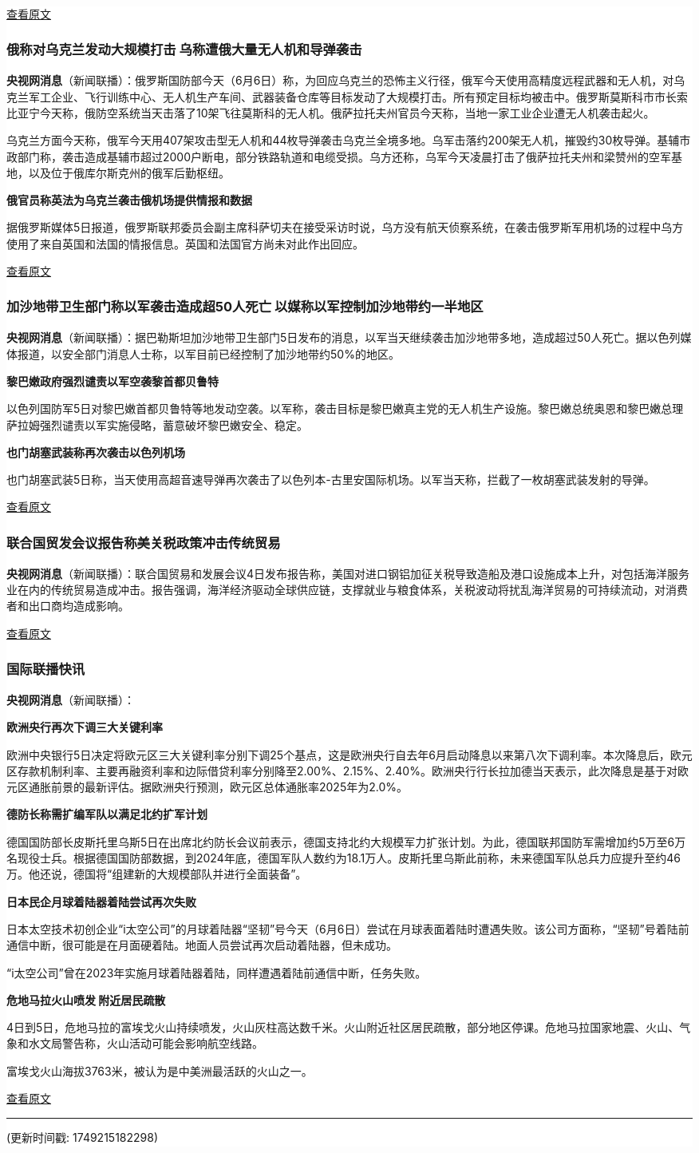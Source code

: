 [查看原文](https://tv.cctv.com/2025/06/06/VIDED2d3wo9spNJefGX77Rk6250606.shtml)

### 俄称对乌克兰发动大规模打击 乌称遭俄大量无人机和导弹袭击

<p><strong>央视网消息</strong>（新闻联播）：俄罗斯国防部今天（6月6日）称，为回应乌克兰的恐怖主义行径，俄军今天使用高精度远程武器和无人机，对乌克兰军工企业、飞行训练中心、无人机生产车间、武器装备仓库等目标发动了大规模打击。所有预定目标均被击中。俄罗斯莫斯科市市长索比亚宁今天称，俄防空系统当天击落了10架飞往莫斯科的无人机。俄萨拉托夫州官员今天称，当地一家工业企业遭无人机袭击起火。</p><p>乌克兰方面今天称，俄军今天用407架攻击型无人机和44枚导弹袭击乌克兰全境多地。乌军击落约200架无人机，摧毁约30枚导弹。基辅市政部门称，袭击造成基辅市超过2000户断电，部分铁路轨道和电缆受损。乌方还称，乌军今天凌晨打击了俄萨拉托夫州和梁赞州的空军基地，以及位于俄库尔斯克州的俄军后勤枢纽。</p><p><strong>俄官员称英法为乌克兰袭击俄机场提供情报和数据</strong></p><p>据俄罗斯媒体5日报道，俄罗斯联邦委员会副主席科萨切夫在接受采访时说，乌方没有航天侦察系统，在袭击俄罗斯军用机场的过程中乌方使用了来自英国和法国的情报信息。英国和法国官方尚未对此作出回应。</p>

[查看原文](https://tv.cctv.com/2025/06/06/VIDE8iUarJAgCi9iW1NCu96y250606.shtml)

### 加沙地带卫生部门称以军袭击造成超50人死亡 以媒称以军控制加沙地带约一半地区

<p><strong>央视网消息</strong>（新闻联播）：据巴勒斯坦加沙地带卫生部门5日发布的消息，以军当天继续袭击加沙地带多地，造成超过50人死亡。据以色列媒体报道，以安全部门消息人士称，以军目前已经控制了加沙地带约50%的地区。</p><p><strong>黎巴嫩政府强烈谴责以军空袭黎首都贝鲁特</strong></p><p>以色列国防军5日对黎巴嫩首都贝鲁特等地发动空袭。以军称，袭击目标是黎巴嫩真主党的无人机生产设施。黎巴嫩总统奥恩和黎巴嫩总理萨拉姆强烈谴责以军实施侵略，蓄意破坏黎巴嫩安全、稳定。</p><p><strong>也门胡塞武装称再次袭击以色列机场</strong></p><p>也门胡塞武装5日称，当天使用高超音速导弹再次袭击了以色列本-古里安国际机场。以军当天称，拦截了一枚胡塞武装发射的导弹。</p>

[查看原文](https://tv.cctv.com/2025/06/06/VIDEcUd7496cOWDzGZRae00p250606.shtml)

### 联合国贸发会议报告称美关税政策冲击传统贸易

<p><strong>央视网消息</strong>（新闻联播）：联合国贸易和发展会议4日发布报告称，美国对进口钢铝加征关税导致造船及港口设施成本上升，对包括海洋服务业在内的传统贸易造成冲击。报告强调，海洋经济驱动全球供应链，支撑就业与粮食体系，关税波动将扰乱海洋贸易的可持续流动，对消费者和出口商均造成影响。</p>

[查看原文](https://tv.cctv.com/2025/06/06/VIDEYnGNzwfaVmVRGsqXUGG9250606.shtml)

### 国际联播快讯

<p><strong>央视网消息</strong>（新闻联播）：</p><p><strong>欧洲央行再次下调三大关键利率</strong></p><p>欧洲中央银行5日决定将欧元区三大关键利率分别下调25个基点，这是欧洲央行自去年6月启动降息以来第八次下调利率。本次降息后，欧元区存款机制利率、主要再融资利率和边际借贷利率分别降至2.00%、2.15%、2.40%。欧洲央行行长拉加德当天表示，此次降息是基于对欧元区通胀前景的最新评估。据欧洲央行预测，欧元区总体通胀率2025年为2.0%。</p><p><strong>德防长称需扩编军队以满足北约扩军计划</strong></p><p>德国国防部长皮斯托里乌斯5日在出席北约防长会议前表示，德国支持北约大规模军力扩张计划。为此，德国联邦国防军需增加约5万至6万名现役士兵。根据德国国防部数据，到2024年底，德国军队人数约为18.1万人。皮斯托里乌斯此前称，未来德国军队总兵力应提升至约46万。他还说，德国将“组建新的大规模部队并进行全面装备”。</p><p><strong>日本民企月球着陆器着陆尝试再次失败</strong></p><p>日本太空技术初创企业“i太空公司”的月球着陆器“坚韧”号今天（6月6日）尝试在月球表面着陆时遭遇失败。该公司方面称，“坚韧”号着陆前通信中断，很可能是在月面硬着陆。地面人员尝试再次启动着陆器，但未成功。&nbsp;</p><p>“i太空公司”曾在2023年实施月球着陆器着陆，同样遭遇着陆前通信中断，任务失败。</p><p><strong>危地马拉火山喷发 附近居民疏散</strong></p><p>4日到5日，危地马拉的富埃戈火山持续喷发，火山灰柱高达数千米。火山附近社区居民疏散，部分地区停课。危地马拉国家地震、火山、气象和水文局警告称，火山活动可能会影响航空线路。</p><p>富埃戈火山海拔3763米，被认为是中美洲最活跃的火山之一。</p>

[查看原文](https://tv.cctv.com/2025/06/06/VIDEe2dNpJBKwsNvopP1OKDM250606.shtml)



---

(更新时间戳: 1749215182298)

